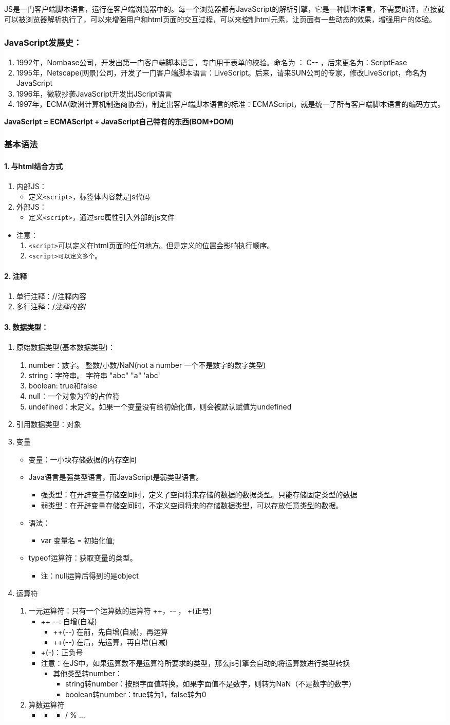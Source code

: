 
JS是一门客户端脚本语言，运行在客户端浏览器中的。每一个浏览器都有JavaScript的解析引擎，它是一种脚本语言，不需要编译，直接就可以被浏览器解析执行了，可以来增强用户和html页面的交互过程，可以来控制html元素，让页面有一些动态的效果，增强用户的体验。
	
### JavaScript发展史：
1. 1992年，Nombase公司，开发出第一门客户端脚本语言，专门用于表单的校验。命名为 ： C--	，后来更名为：ScriptEase
2. 1995年，Netscape(网景)公司，开发了一门客户端脚本语言：LiveScript。后来，请来SUN公司的专家，修改LiveScript，命名为JavaScript
3. 1996年，微软抄袭JavaScript开发出JScript语言
4. 1997年，ECMA(欧洲计算机制造商协会)，制定出客户端脚本语言的标准：ECMAScript，就是统一了所有客户端脚本语言的编码方式。

**JavaScript = ECMAScript + JavaScript自己特有的东西(BOM+DOM)**

### 基本语法

#### 1. 与html结合方式
     
1. 内部JS：
    * 定义`<script>`，标签体内容就是js代码
2. 外部JS：
    * 定义`<script>`，通过src属性引入外部的js文件

* 注意：
    1. `<script>`可以定义在html页面的任何地方。但是定义的位置会影响执行顺序。
    2. `<script>可以定义多个`。

#### 2. 注释
1. 单行注释：//注释内容
2. 多行注释：/*注释内容*/

#### 3. 数据类型：
1. 原始数据类型(基本数据类型)：
    1. number：数字。 整数/小数/NaN(not a number 一个不是数字的数字类型)
    2. string：字符串。 字符串  "abc" "a" 'abc'
    3. boolean: true和false
    4. null：一个对象为空的占位符
    5. undefined：未定义。如果一个变量没有给初始化值，则会被默认赋值为undefined
        
2. 引用数据类型：对象
        
3. 变量
    * 变量：一小块存储数据的内存空间
    * Java语言是强类型语言，而JavaScript是弱类型语言。
        * 强类型：在开辟变量存储空间时，定义了空间将来存储的数据的数据类型。只能存储固定类型的数据
        * 弱类型：在开辟变量存储空间时，不定义空间将来的存储数据类型，可以存放任意类型的数据。
    * 语法：
        * var 变量名 = 初始化值;
    
    * typeof运算符：获取变量的类型。
        * 注：null运算后得到的是object
4. 运算符
    1. 一元运算符：只有一个运算数的运算符
        ++，-- ， +(正号)  
        * ++ --: 自增(自减)
            * ++(--) 在前，先自增(自减)，再运算
            * ++(--) 在后，先运算，再自增(自减)
        * +(-)：正负号
        * 注意：在JS中，如果运算数不是运算符所要求的类型，那么js引擎会自动的将运算数进行类型转换
            * 其他类型转number：
                * string转number：按照字面值转换。如果字面值不是数字，则转为NaN（不是数字的数字）
                * boolean转number：true转为1，false转为0
    2. 算数运算符 <br>
        + - * / % ...
